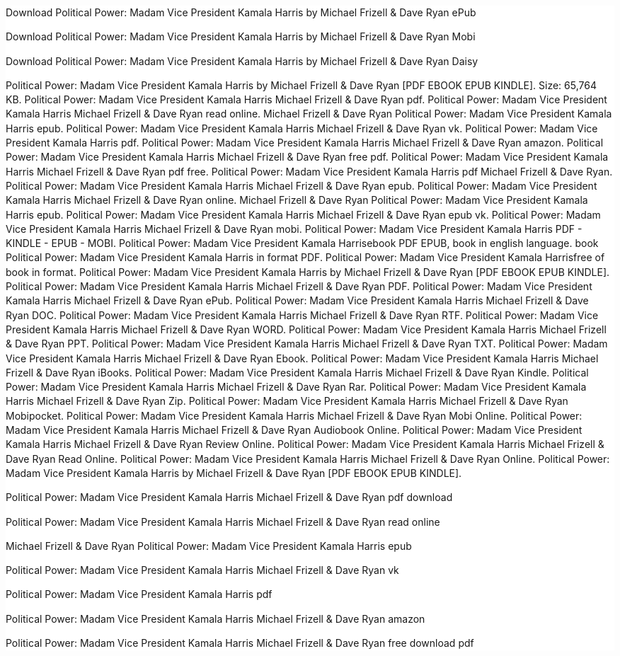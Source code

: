 Download Political Power: Madam Vice President Kamala Harris by Michael Frizell & Dave Ryan ePub

Download Political Power: Madam Vice President Kamala Harris by Michael Frizell & Dave Ryan Mobi

Download Political Power: Madam Vice President Kamala Harris by Michael Frizell & Dave Ryan Daisy

Political Power: Madam Vice President Kamala Harris by Michael Frizell & Dave Ryan [PDF EBOOK EPUB KINDLE]. Size: 65,764 KB. Political Power: Madam Vice President Kamala Harris Michael Frizell & Dave Ryan pdf. Political Power: Madam Vice President Kamala Harris Michael Frizell & Dave Ryan read online. Michael Frizell & Dave Ryan Political Power: Madam Vice President Kamala Harris epub. Political Power: Madam Vice President Kamala Harris Michael Frizell & Dave Ryan vk. Political Power: Madam Vice President Kamala Harris pdf. Political Power: Madam Vice President Kamala Harris Michael Frizell & Dave Ryan amazon. Political Power: Madam Vice President Kamala Harris Michael Frizell & Dave Ryan free pdf. Political Power: Madam Vice President Kamala Harris Michael Frizell & Dave Ryan pdf free. Political Power: Madam Vice President Kamala Harris pdf Michael Frizell & Dave Ryan. Political Power: Madam Vice President Kamala Harris Michael Frizell & Dave Ryan epub. Political Power: Madam Vice President Kamala Harris Michael Frizell & Dave Ryan online. Michael Frizell & Dave Ryan Political Power: Madam Vice President Kamala Harris epub. Political Power: Madam Vice President Kamala Harris Michael Frizell & Dave Ryan epub vk. Political Power: Madam Vice President Kamala Harris Michael Frizell & Dave Ryan mobi. Political Power: Madam Vice President Kamala Harris PDF - KINDLE - EPUB - MOBI. Political Power: Madam Vice President Kamala Harrisebook PDF EPUB, book in english language. book Political Power: Madam Vice President Kamala Harris in format PDF. Political Power: Madam Vice President Kamala Harrisfree of book in format. Political Power: Madam Vice President Kamala Harris by Michael Frizell & Dave Ryan [PDF EBOOK EPUB KINDLE]. Political Power: Madam Vice President Kamala Harris Michael Frizell & Dave Ryan PDF. Political Power: Madam Vice President Kamala Harris Michael Frizell & Dave Ryan ePub. Political Power: Madam Vice President Kamala Harris Michael Frizell & Dave Ryan DOC. Political Power: Madam Vice President Kamala Harris Michael Frizell & Dave Ryan RTF. Political Power: Madam Vice President Kamala Harris Michael Frizell & Dave Ryan WORD. Political Power: Madam Vice President Kamala Harris Michael Frizell & Dave Ryan PPT. Political Power: Madam Vice President Kamala Harris Michael Frizell & Dave Ryan TXT. Political Power: Madam Vice President Kamala Harris Michael Frizell & Dave Ryan Ebook. Political Power: Madam Vice President Kamala Harris Michael Frizell & Dave Ryan iBooks. Political Power: Madam Vice President Kamala Harris Michael Frizell & Dave Ryan Kindle. Political Power: Madam Vice President Kamala Harris Michael Frizell & Dave Ryan Rar. Political Power: Madam Vice President Kamala Harris Michael Frizell & Dave Ryan Zip. Political Power: Madam Vice President Kamala Harris Michael Frizell & Dave Ryan Mobipocket. Political Power: Madam Vice President Kamala Harris Michael Frizell & Dave Ryan Mobi Online. Political Power: Madam Vice President Kamala Harris Michael Frizell & Dave Ryan Audiobook Online. Political Power: Madam Vice President Kamala Harris Michael Frizell & Dave Ryan Review Online. Political Power: Madam Vice President Kamala Harris Michael Frizell & Dave Ryan Read Online. Political Power: Madam Vice President Kamala Harris Michael Frizell & Dave Ryan Online. Political Power: Madam Vice President Kamala Harris by Michael Frizell & Dave Ryan [PDF EBOOK EPUB KINDLE].

Political Power: Madam Vice President Kamala Harris Michael Frizell & Dave Ryan pdf download

Political Power: Madam Vice President Kamala Harris Michael Frizell & Dave Ryan read online

Michael Frizell & Dave Ryan Political Power: Madam Vice President Kamala Harris epub

Political Power: Madam Vice President Kamala Harris Michael Frizell & Dave Ryan vk

Political Power: Madam Vice President Kamala Harris pdf

Political Power: Madam Vice President Kamala Harris Michael Frizell & Dave Ryan amazon

Political Power: Madam Vice President Kamala Harris Michael Frizell & Dave Ryan free download pdf
